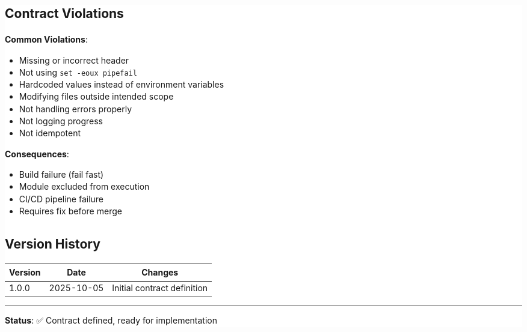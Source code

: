## Contract Violations

**Common Violations**:
- Missing or incorrect header
- Not using `set -eoux pipefail`
- Hardcoded values instead of environment variables
- Modifying files outside intended scope
- Not handling errors properly
- Not logging progress
- Not idempotent

**Consequences**:
- Build failure (fail fast)
- Module excluded from execution
- CI/CD pipeline failure
- Requires fix before merge

## Version History

| Version | Date | Changes |
|---------|------|---------|
| 1.0.0 | 2025-10-05 | Initial contract definition |

---

**Status**: ✅ Contract defined, ready for implementation

